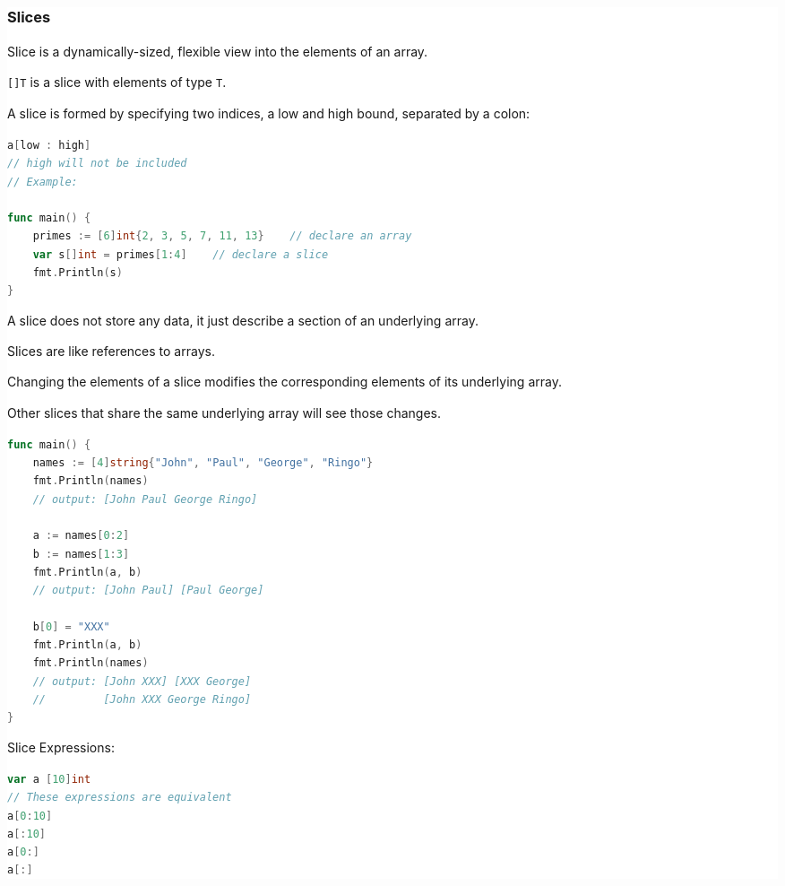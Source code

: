 



### Slices

Slice is a dynamically-sized, flexible view into the elements of an array.

`[]T` is a slice with elements of type `T`.

A slice is formed by specifying two indices, a low and high bound, separated by a colon:

```go
a[low : high]
// high will not be included
// Example:

func main() {
    primes := [6]int{2, 3, 5, 7, 11, 13}	// declare an array
    var s[]int = primes[1:4]	// declare a slice
    fmt.Println(s)
}
```



A slice does not store any data, it just describe a section of an underlying array.

Slices are like references to arrays.

Changing the elements of a slice modifies the corresponding elements of its underlying array.

Other slices that share the same underlying array will see those changes.

```go
func main() {
    names := [4]string{"John", "Paul", "George", "Ringo"}
    fmt.Println(names)
    // output: [John Paul George Ringo]
    
    a := names[0:2]
    b := names[1:3]
    fmt.Println(a, b)
    // output: [John Paul] [Paul George]
    
    b[0] = "XXX"
    fmt.Println(a, b)
    fmt.Println(names)
    // output: [John XXX] [XXX George]
	//		   [John XXX George Ringo]
}
```



Slice Expressions:

```go
var a [10]int
// These expressions are equivalent
a[0:10]
a[:10]
a[0:]
a[:]
```
